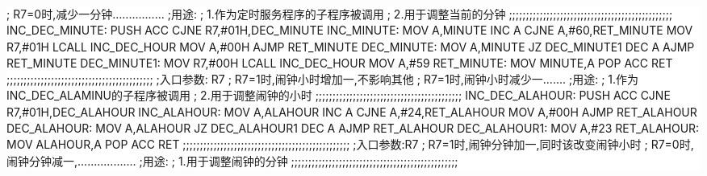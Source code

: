 ;         R7=0时,减少一分钟................
;用途:
;    1.作为定时服务程序的子程序被调用
;    2.用于调整当前的分钟
;;;;;;;;;;;;;;;;;;;;;;;;;;;;;;;;;;;;;;;;;;;;;;;;
INC_DEC_MINUTE:
      PUSH ACC 
      CJNE R7,#01H,DEC_MINUTE
INC_MINUTE:
      MOV A,MINUTE
      INC A
      CJNE A,#60,RET_MINUTE
      MOV R7,#01H
      LCALL INC_DEC_HOUR
      MOV A,#00H
      AJMP RET_MINUTE
DEC_MINUTE:
      MOV A,MINUTE
      JZ DEC_MINUTE1
      DEC A
      AJMP RET_MINUTE
DEC_MINUTE1:
      MOV R7,#00H
      LCALL INC_DEC_HOUR
      MOV A,#59
RET_MINUTE:
      MOV MINUTE,A
      POP ACC
RET
;;;;;;;;;;;;;;;;;;;;;;;;;;;;;;;;;;;;;;;;;;;
;入口参数: R7
;         R7=1时,闹钟小时增加一,不影响其他
;         R7=1时,闹钟小时减少一.......
;用途:
;    1.作为INC_DEC_ALAMINU的子程序被调用
;    2.用于调整闹钟的小时
;;;;;;;;;;;;;;;;;;;;;;;;;;;;;;;;;;;;;;;;;;;
INC_DEC_ALAHOUR:
       PUSH ACC
       CJNE R7,#01H,DEC_ALAHOUR
INC_ALAHOUR:
       MOV A,ALAHOUR
       INC A
       CJNE A,#24,RET_ALAHOUR
       MOV A,#00H
       AJMP RET_ALAHOUR
DEC_ALAHOUR:
       MOV A,ALAHOUR
       JZ DEC_ALAHOUR1
       DEC A
       AJMP RET_ALAHOUR
DEC_ALAHOUR1:
       MOV A,#23
RET_ALAHOUR:
       MOV ALAHOUR,A
       POP ACC
RET
;;;;;;;;;;;;;;;;;;;;;;;;;;;;;;;;;;;;;;;;;;;;;;;;;
;入口参数:R7
;         R7=1时,闹钟分钟加一,同时该改变闹钟小时
;         R7=0时,闹钟分钟减一,..................
;用途:
;    1.用于调整闹钟的分钟
;;;;;;;;;;;;;;;;;;;;;;;;;;;;;;;;;;;;;;;;;;;;;;;;;